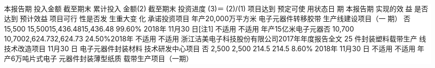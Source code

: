 本报告期
投入金额
截至期末
累计投入
金额(2)
截至期末
投资进度
(3)＝
(2)/(1)
项目达到
预定可使
用状态日
期
本报告期
实现的效
益
是否达到
预计效益
项目可行
性是否发
生重大变
化
承诺投资项目
年产20,000万平方米
电子元器件转移胶带
生产线建设项目（一
期）
否
15,500
15,50015,436.4815,436.48
99.60%
2018年
11月30
日[注1]
不适用
不适用
年产15亿米电子元器否
10,700
10,7002,624.732,624.73
24.50%2018年
不适用
不适用
浙江洁美电子科技股份有限公司2017年年度报告全文
25
件封装塑料载带生产
线技术改造项目
11月30
日
电子元器件封装材料
技术研发中心项目
否
2,500
2,500
214.5
214.5
8.60%
2018年
11月30
日
不适用
不适用
年产6万吨片式电子
元器件封装薄型纸质
载带生产项目（一期）